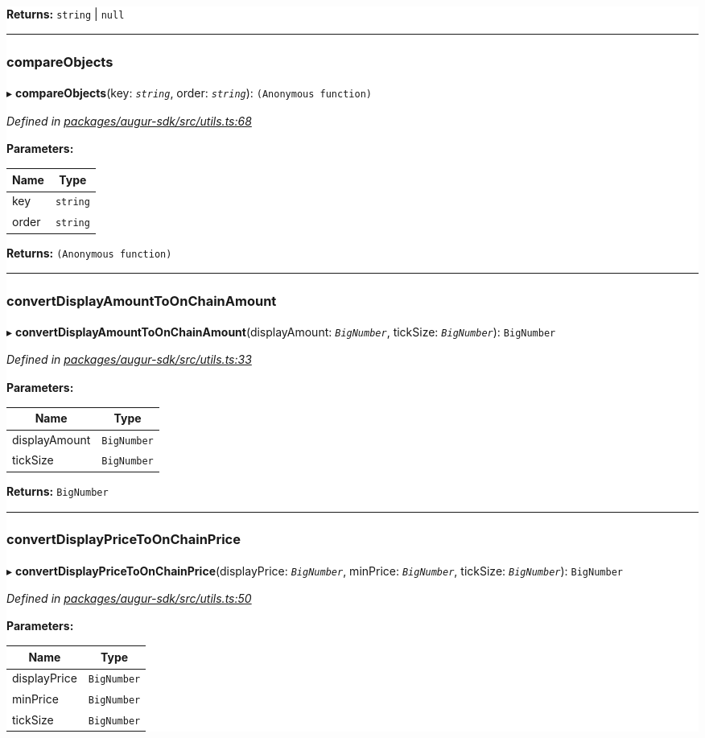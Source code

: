**Returns:** `string` \| `null`

___
<a id="compareobjects"></a>

###  compareObjects

▸ **compareObjects**(key: *`string`*, order: *`string`*): `(Anonymous function)`

*Defined in [packages/augur-sdk/src/utils.ts:68](https://github.com/AugurProject/augur/blob/bae2172ca0/packages/augur-sdk/src/utils.ts#L68)*

**Parameters:**

| Name | Type |
| ------ | ------ |
| key | `string` |
| order | `string` |

**Returns:** `(Anonymous function)`

___
<a id="convertdisplayamounttoonchainamount"></a>

###  convertDisplayAmountToOnChainAmount

▸ **convertDisplayAmountToOnChainAmount**(displayAmount: *`BigNumber`*, tickSize: *`BigNumber`*): `BigNumber`

*Defined in [packages/augur-sdk/src/utils.ts:33](https://github.com/AugurProject/augur/blob/bae2172ca0/packages/augur-sdk/src/utils.ts#L33)*

**Parameters:**

| Name | Type |
| ------ | ------ |
| displayAmount | `BigNumber` |
| tickSize | `BigNumber` |

**Returns:** `BigNumber`

___
<a id="convertdisplaypricetoonchainprice"></a>

###  convertDisplayPriceToOnChainPrice

▸ **convertDisplayPriceToOnChainPrice**(displayPrice: *`BigNumber`*, minPrice: *`BigNumber`*, tickSize: *`BigNumber`*): `BigNumber`

*Defined in [packages/augur-sdk/src/utils.ts:50](https://github.com/AugurProject/augur/blob/bae2172ca0/packages/augur-sdk/src/utils.ts#L50)*

**Parameters:**

| Name | Type |
| ------ | ------ |
| displayPrice | `BigNumber` |
| minPrice | `BigNumber` |
| tickSize | `BigNumber` |
